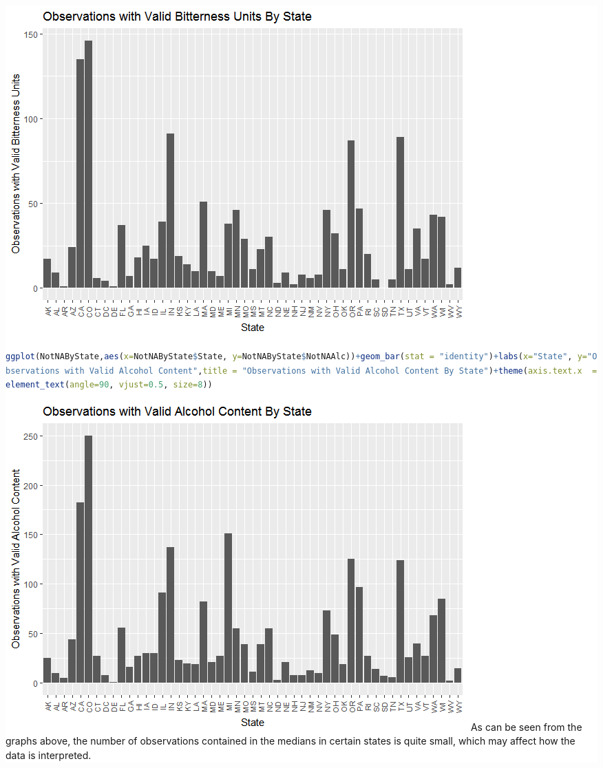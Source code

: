 ![](Case_Study1_Main_Output_files/figure-html/unnamed-chunk-7-1.png)

```r
ggplot(NotNAByState,aes(x=NotNAByState$State, y=NotNAByState$NotNAAlc))+geom_bar(stat = "identity")+labs(x="State", y="Observations with Valid Alcohol Content",title = "Observations with Valid Alcohol Content By State")+theme(axis.text.x  = element_text(angle=90, vjust=0.5, size=8))
```

![](Case_Study1_Main_Output_files/figure-html/unnamed-chunk-7-2.png)
As can be seen from the graphs above, the number of observations contained in the medians in certain states is quite small, which may affect how the data is interpreted.
